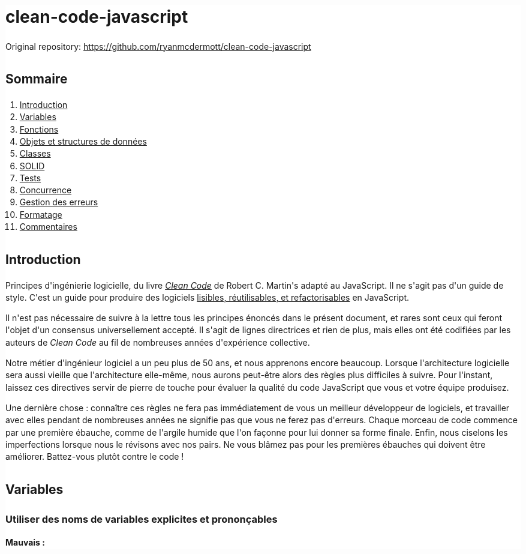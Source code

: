 # clean-code-javascript
Original repository: https://github.com/ryanmcdermott/clean-code-javascript

## Sommaire

1. [Introduction](#introduction)
2. [Variables](#variables)
3. [Fonctions](#fonctions)
4. [Objets et structures de données](#Objets-et-structures-de-données)
5. [Classes](#classes)
6. [SOLID](#solid)
7. [Tests](#Tests)
8. [Concurrence](#Concurrence)
9. [Gestion des erreurs](#Gestion-des-erreurs)
10. [Formatage](#Formatage)
11. [Commentaires](#Commentaires)

## Introduction

Principes d'ingénierie logicielle, du livre [_Clean Code_](https://www.amazon.com/Clean-Code-Handbook-Software-Craftsmanship/dp/0132350882)
de Robert C. Martin's adapté au JavaScript.
Il ne s'agit pas d'un guide de style. C'est un guide pour produire des logiciels
[lisibles, réutilisables, et refactorisables](https://github.com/ryanmcdermott/3rs-of-software-architecture) en JavaScript.

Il n'est pas nécessaire de suivre à la lettre tous les principes énoncés dans le présent document, et rares sont ceux qui feront l'objet d'un consensus universellement accepté. Il s'agit de lignes directrices et rien de plus, mais elles ont été codifiées par les auteurs de _Clean Code_ au fil de nombreuses années d'expérience collective.

Notre métier d'ingénieur logiciel a un peu plus de 50 ans, et nous apprenons encore beaucoup. Lorsque l'architecture logicielle sera aussi vieille que l'architecture elle-même, nous aurons peut-être alors des règles plus difficiles à suivre. Pour l'instant, laissez ces directives servir de pierre de touche pour évaluer la qualité du code JavaScript que vous et votre équipe produisez.

Une dernière chose : connaître ces règles ne fera pas immédiatement de vous un meilleur développeur de logiciels, et travailler avec elles pendant de nombreuses années ne signifie pas que vous ne ferez pas d'erreurs. Chaque morceau de code commence par une première ébauche, comme de l'argile humide que l'on façonne pour lui donner sa forme finale. Enfin, nous ciselons les imperfections lorsque nous le révisons avec nos pairs. Ne vous blâmez pas pour les premières ébauches qui doivent être améliorer. Battez-vous plutôt contre le code !

## **Variables**

### Utiliser des noms de variables explicites et prononçables

**Mauvais :**
